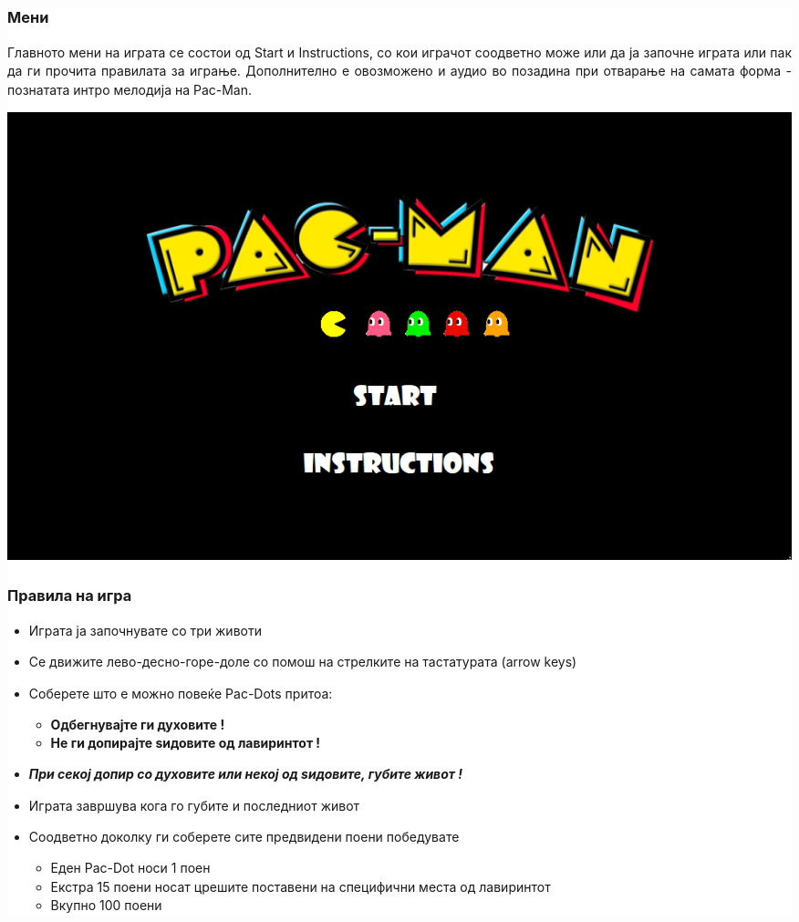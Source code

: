 ### Мени 

<p align="justify"> 
Главното мени на играта се состои од Start и Instructions, со кои играчот соодветно може или да ја започне играта или пак да ги прочита правилата за играње. Дополнително е овозможено и аудио во позадина при отварање на самата форма - познатата интро мелодија на Pac-Man.  
</p>

![menu](https://github.com/Emilijana404/Pac-Man/blob/master/Screenshots/menu.png?raw=true)

### Правила на игра 

- Играта ја започнувате со три животи
- Се движите лево-десно-горе-доле со помош на стрелките на тастатурата (arrow keys) 
- Соберете што е можно повеќе Pac-Dots притоа:

  - **Одбегнувајте ги духовите !**
  - **Не ги допирајте ѕидовите од лавиринтот !**
  
- ***При секој допир со духовите или некој од ѕидовите, губите живот !***
- Играта завршува кога го губите и последниот живот
- Соодветно доколку ги соберете сите предвидени поени победувате

  - Еден Pac-Dot носи 1 поен 
  - Екстра 15 поени носат црешите поставени на специфични места од лавиринтот
  - Вкупно 100 поени
  